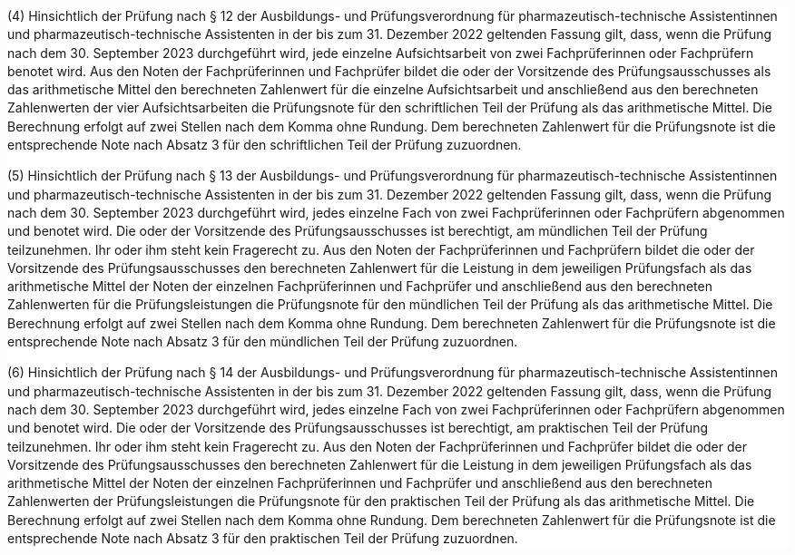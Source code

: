 (4) Hinsichtlich der Prüfung nach § 12 der Ausbildungs- und
Prüfungsverordnung für pharmazeutisch-technische Assistentinnen und
pharmazeutisch-technische Assistenten in der bis zum 31. Dezember 2022
geltenden Fassung gilt, dass, wenn die Prüfung nach dem 30. September
2023 durchgeführt wird, jede einzelne Aufsichtsarbeit von zwei
Fachprüferinnen oder Fachprüfern benotet wird. Aus den Noten der
Fachprüferinnen und Fachprüfer bildet die oder der Vorsitzende des
Prüfungsausschusses als das arithmetische Mittel den berechneten
Zahlenwert für die einzelne Aufsichtsarbeit und anschließend aus den
berechneten Zahlenwerten der vier Aufsichtsarbeiten die Prüfungsnote
für den schriftlichen Teil der Prüfung als das arithmetische Mittel.
Die Berechnung erfolgt auf zwei Stellen nach dem Komma ohne Rundung.
Dem berechneten Zahlenwert für die Prüfungsnote ist die entsprechende
Note nach Absatz 3 für den schriftlichen Teil der Prüfung zuzuordnen.

(5) Hinsichtlich der Prüfung nach § 13 der Ausbildungs- und
Prüfungsverordnung für pharmazeutisch-technische Assistentinnen und
pharmazeutisch-technische Assistenten in der bis zum 31. Dezember 2022
geltenden Fassung gilt, dass, wenn die Prüfung nach dem 30. September
2023 durchgeführt wird, jedes einzelne Fach von zwei Fachprüferinnen
oder Fachprüfern abgenommen und benotet wird. Die oder der Vorsitzende
des Prüfungsausschusses ist berechtigt, am mündlichen Teil der Prüfung
teilzunehmen. Ihr oder ihm steht kein Fragerecht zu. Aus den Noten der
Fachprüferinnen und Fachprüfern bildet die oder der Vorsitzende des
Prüfungsausschusses den berechneten Zahlenwert für die Leistung in dem
jeweiligen Prüfungsfach als das arithmetische Mittel der Noten der
einzelnen Fachprüferinnen und Fachprüfer und anschließend aus den
berechneten Zahlenwerten für die Prüfungsleistungen die Prüfungsnote
für den mündlichen Teil der Prüfung als das arithmetische Mittel. Die
Berechnung erfolgt auf zwei Stellen nach dem Komma ohne Rundung. Dem
berechneten Zahlenwert für die Prüfungsnote ist die entsprechende Note
nach Absatz 3 für den mündlichen Teil der Prüfung zuzuordnen.

(6) Hinsichtlich der Prüfung nach § 14 der Ausbildungs- und
Prüfungsverordnung für pharmazeutisch-technische Assistentinnen und
pharmazeutisch-technische Assistenten in der bis zum 31. Dezember 2022
geltenden Fassung gilt, dass, wenn die Prüfung nach dem 30. September
2023 durchgeführt wird, jedes einzelne Fach von zwei Fachprüferinnen
oder Fachprüfern abgenommen und benotet wird. Die oder der Vorsitzende
des Prüfungsausschusses ist berechtigt, am praktischen Teil der
Prüfung teilzunehmen. Ihr oder ihm steht kein Fragerecht zu. Aus den
Noten der Fachprüferinnen und Fachprüfer bildet die oder der
Vorsitzende des Prüfungsausschusses den berechneten Zahlenwert für die
Leistung in dem jeweiligen Prüfungsfach als das arithmetische Mittel
der Noten der einzelnen Fachprüferinnen und Fachprüfer und
anschließend aus den berechneten Zahlenwerten der Prüfungsleistungen
die Prüfungsnote für den praktischen Teil der Prüfung als das
arithmetische Mittel. Die Berechnung erfolgt auf zwei Stellen nach dem
Komma ohne Rundung. Dem berechneten Zahlenwert für die Prüfungsnote
ist die entsprechende Note nach Absatz 3 für den praktischen Teil der
Prüfung zuzuordnen.
